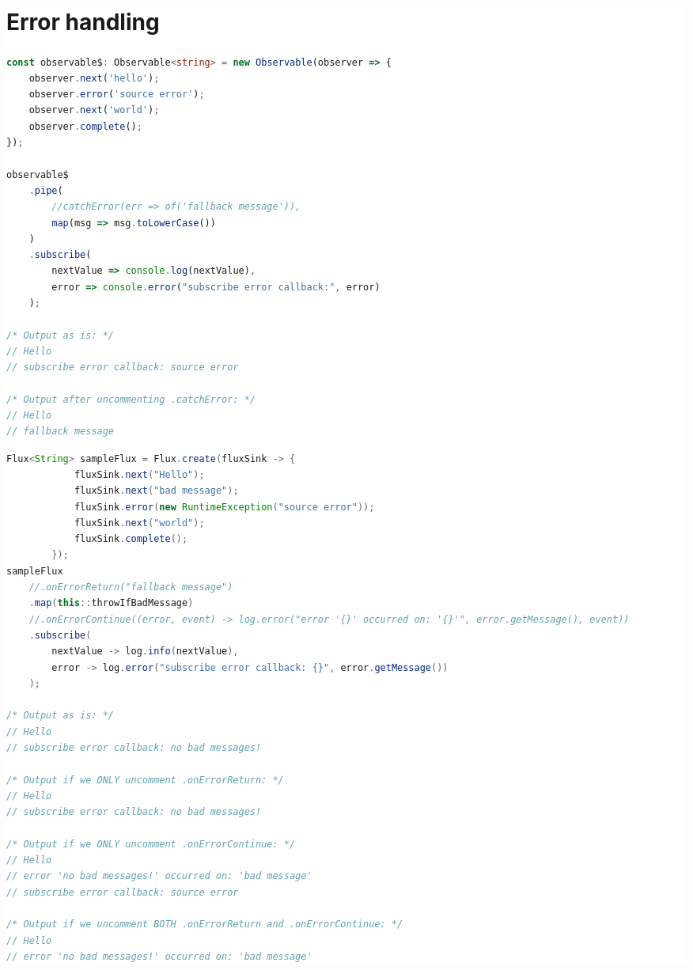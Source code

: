 
# Error handling

```typescript
const observable$: Observable<string> = new Observable(observer => {
    observer.next('hello');
    observer.error('source error');
    observer.next('world');
    observer.complete();
});

observable$
    .pipe(
        //catchError(err => of('fallback message')),
        map(msg => msg.toLowerCase())
    )
    .subscribe(
        nextValue => console.log(nextValue),
        error => console.error("subscribe error callback:", error)
    );

/* Output as is: */
// Hello
// subscribe error callback: source error

/* Output after uncommenting .catchError: */
// Hello
// fallback message
```

```Java
Flux<String> sampleFlux = Flux.create(fluxSink -> {
            fluxSink.next("Hello");
            fluxSink.next("bad message");
            fluxSink.error(new RuntimeException("source error"));
            fluxSink.next("world");
            fluxSink.complete();
        });
sampleFlux
	//.onErrorReturn("fallback message")
	.map(this::throwIfBadMessage)
	//.onErrorContinue((error, event) -> log.error("error '{}' occurred on: '{}'", error.getMessage(), event))
	.subscribe(
		nextValue -> log.info(nextValue),
		error -> log.error("subscribe error callback: {}", error.getMessage())
	);

/* Output as is: */
// Hello
// subscribe error callback: no bad messages!

/* Output if we ONLY uncomment .onErrorReturn: */
// Hello
// subscribe error callback: no bad messages!

/* Output if we ONLY uncomment .onErrorContinue: */
// Hello
// error 'no bad messages!' occurred on: 'bad message'
// subscribe error callback: source error

/* Output if we uncomment BOTH .onErrorReturn and .onErrorContinue: */
// Hello
// error 'no bad messages!' occurred on: 'bad message'
```